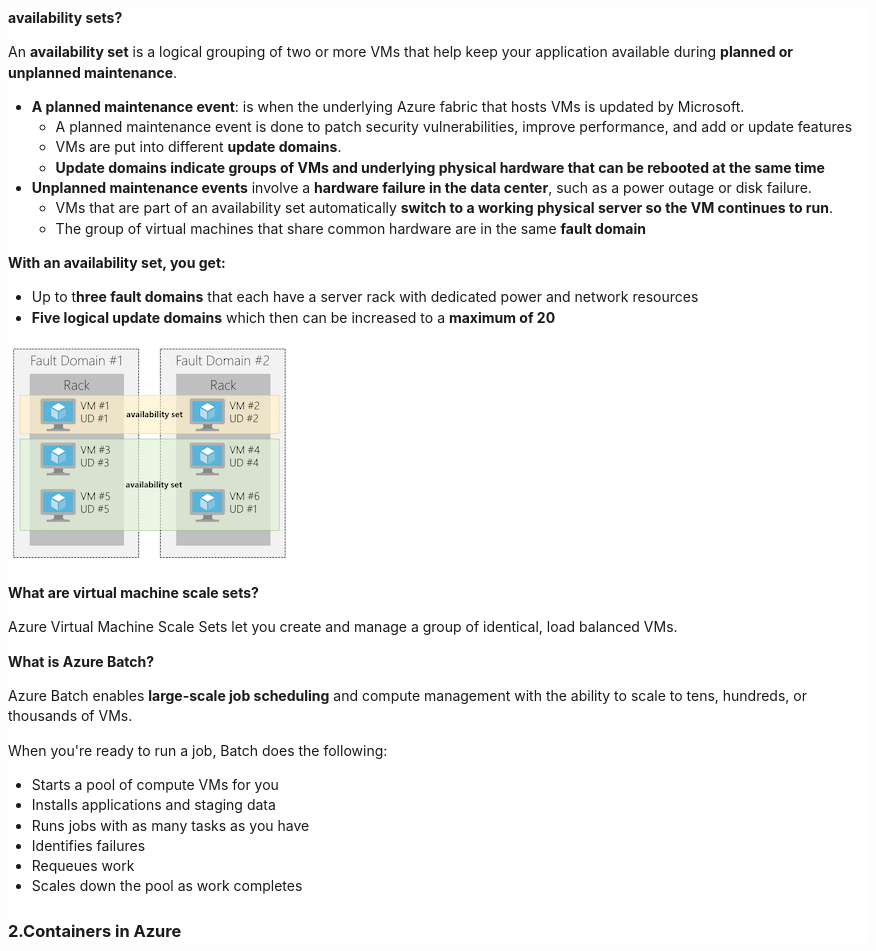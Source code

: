 **availability sets?**

An **availability set** is a logical grouping of two or more VMs that help keep your application available during **planned or unplanned maintenance**.

* **A planned maintenance event**: is when the underlying Azure fabric that hosts VMs is updated by Microsoft. 
	* A planned maintenance event is done to patch security vulnerabilities, improve performance, and add or update features
	* VMs are put into different **update domains**. 
	* **Update domains indicate groups of VMs and underlying physical hardware that can be rebooted at the same time**
* **Unplanned maintenance events** involve a **hardware failure in the data center**, such as a power outage or disk failure. 
	* VMs that are part of an availability set automatically **switch to a working physical server so the VM continues to run**.
	* The group of virtual machines that share common hardware are in the same **fault domain**

**With an availability set, you get:**

* Up to t**hree fault domains** that each have a server rack with dedicated power and network resources
* **Five logical update domains** which then can be increased to a **maximum of 20**

![Alt Image Text](images/5_4.png "Body image")

**What are virtual machine scale sets?**

Azure Virtual Machine Scale Sets let you create and manage a group of identical, load balanced VMs.

**What is Azure Batch?**

Azure Batch enables **large-scale job scheduling** and compute management with the ability to scale to tens, hundreds, or thousands of VMs.

When you're ready to run a job, Batch does the following:

* Starts a pool of compute VMs for you
* Installs applications and staging data
* Runs jobs with as many tasks as you have
* Identifies failures
* Requeues work
* Scales down the pool as work completes

### 2.Containers in Azure
